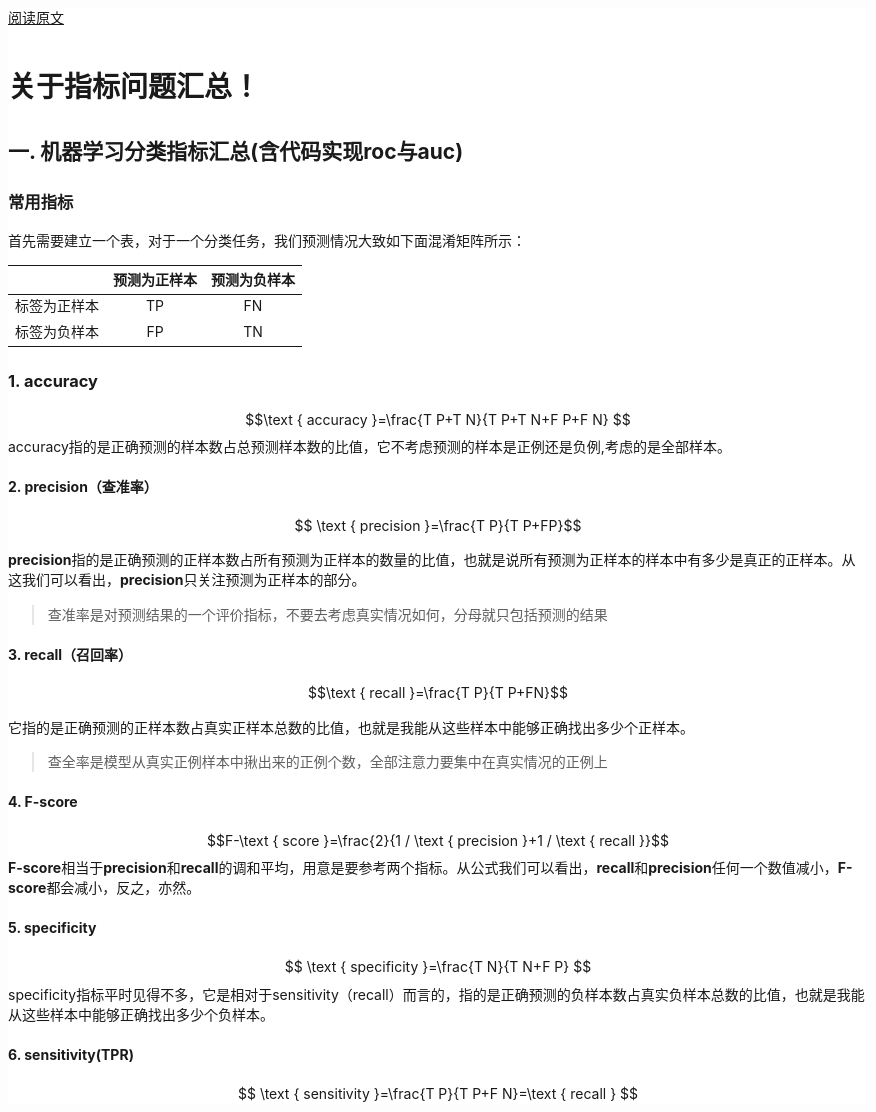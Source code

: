 [阅读原文](https://mp.weixin.qq.com/s?__biz=MzkzNDIxMzE1NQ==&mid=2247485568&idx=2&sn=6dd18ca2ab0c0c2b628a832bfaa363c3&chksm=c241ebccf53662da2f76fe4287b42aa769396747f3d4862357d05f78db79a284d073861a88be&scene=178&cur_album_id=1860258784426672132#rd)


# 关于指标问题汇总！
## 一. 机器学习分类指标汇总(含代码实现roc与auc)
### 常用指标
首先需要建立一个表，对于一个分类任务，我们预测情况大致如下面混淆矩阵所示：

|        | 预测为正样本 |         预测为负样本 |
| :--------- | :--: | :-----------: |
| 标签为正样本     |  TP  |     FN |
| 标签为负样本   |  FP  |   TN |

### 1. accuracy
$$\text { accuracy }=\frac{T P+T N}{T P+T N+F P+F N} $$
accuracy指的是正确预测的样本数占总预测样本数的比值，它不考虑预测的样本是正例还是负例,考虑的是全部样本。

#### 2. precision（查准率）
$$
\text { precision }=\frac{T P}{T P+FP}$$

**precision**指的是正确预测的正样本数占所有预测为正样本的数量的比值，也就是说所有预测为正样本的样本中有多少是真正的正样本。从这我们可以看出，**precision**只关注预测为正样本的部分。
> 查准率是对预测结果的一个评价指标，不要去考虑真实情况如何，分母就只包括预测的结果

#### 3. recall（召回率）
$$\text { recall }=\frac{T P}{T P+FN}$$

它指的是正确预测的正样本数占真实正样本总数的比值，也就是我能从这些样本中能够正确找出多少个正样本。
> 查全率是模型从真实正例样本中揪出来的正例个数，全部注意力要集中在真实情况的正例上

#### 4. F-score
$$F-\text { score }=\frac{2}{1 / \text { precision }+1 / \text { recall }}$$
**F-score**相当于**precision**和**recall**的调和平均，用意是要参考两个指标。从公式我们可以看出，**recall**和**precision**任何一个数值减小，**F-score**都会减小，反之，亦然。

#### 5. specificity
$$
\text { specificity }=\frac{T N}{T N+F P}
$$
specificity指标平时见得不多，它是相对于sensitivity（recall）而言的，指的是正确预测的负样本数占真实负样本总数的比值，也就是我能从这些样本中能够正确找出多少个负样本。

#### 6. sensitivity(TPR)
$$
\text { sensitivity }=\frac{T P}{T P+F N}=\text { recall }
$$
